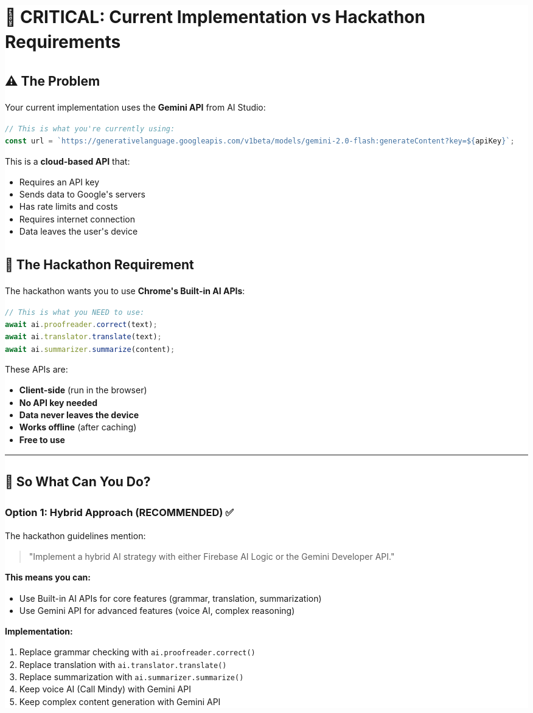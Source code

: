# 🚨 CRITICAL: Current Implementation vs Hackathon Requirements

## ⚠️ The Problem

Your current implementation uses the **Gemini API** from AI Studio:
```javascript
// This is what you're currently using:
const url = `https://generativelanguage.googleapis.com/v1beta/models/gemini-2.0-flash:generateContent?key=${apiKey}`;
```

This is a **cloud-based API** that:
- Requires an API key
- Sends data to Google's servers
- Has rate limits and costs
- Requires internet connection
- Data leaves the user's device

## 🎯 The Hackathon Requirement

The hackathon wants you to use **Chrome's Built-in AI APIs**:
```javascript
// This is what you NEED to use:
await ai.proofreader.correct(text);
await ai.translator.translate(text);
await ai.summarizer.summarize(content);
```

These APIs are:
- **Client-side** (run in the browser)
- **No API key needed**
- **Data never leaves the device**
- **Works offline** (after caching)
- **Free to use**

---

## 🤔 So What Can You Do?

### Option 1: Hybrid Approach (RECOMMENDED) ✅

The hackathon guidelines mention:
> "Implement a hybrid AI strategy with either Firebase AI Logic or the Gemini Developer API."

**This means you can:**
- Use Built-in AI APIs for core features (grammar, translation, summarization)
- Use Gemini API for advanced features (voice AI, complex reasoning)

**Implementation:**
1. Replace grammar checking with `ai.proofreader.correct()`
2. Replace translation with `ai.translator.translate()`
3. Replace summarization with `ai.summarizer.summarize()`
4. Keep voice AI (Call Mindy) with Gemini API
5. Keep complex content generation with Gemini API
